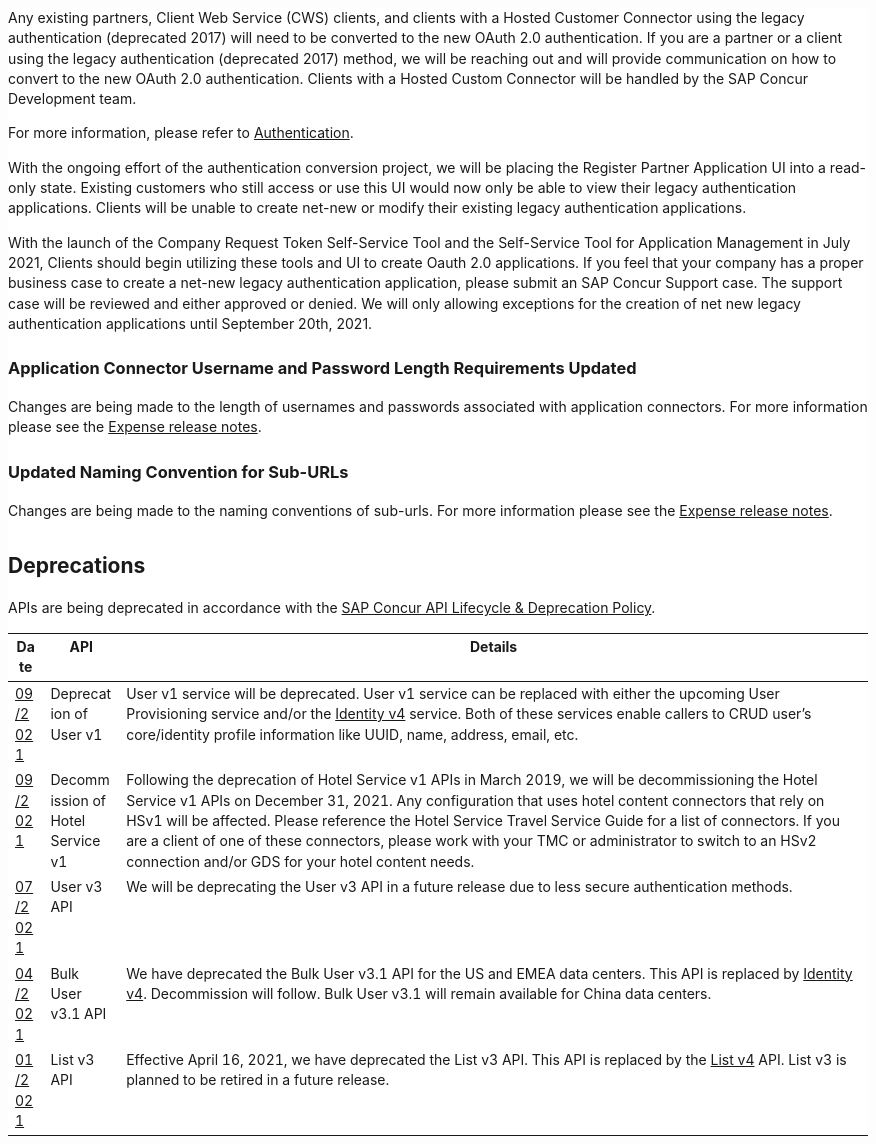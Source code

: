 Any existing partners, Client Web Service (CWS) clients, and clients with a Hosted Customer Connector using the legacy authentication (deprecated 2017) will need to be converted to the new OAuth 2.0 authentication. If you are a partner or a client using the legacy authentication (deprecated 2017) method, we will be reaching out and will provide communication on how to convert to the new OAuth 2.0 authentication. Clients with a Hosted Custom Connector will be handled by the SAP Concur Development team.

For more information, please refer to [Authentication](/api-reference/authentication/getting-started.html).

With the ongoing effort of the authentication conversion project, we will be placing the Register Partner Application UI into a read-only state. Existing customers who still access or use this UI would now only be able to view their legacy authentication applications. Clients will be unable to create net-new or modify their existing legacy authentication applications.

With the launch of the Company Request Token Self-Service Tool and the Self-Service Tool for Application Management in July 2021, Clients should begin utilizing these tools and UI to create Oauth 2.0 applications. If you feel that your company has a proper business case to create a net-new legacy authentication application, please submit an SAP Concur Support case. The support case will be reviewed and either approved or denied. We will only allowing exceptions for the creation of net new legacy authentication applications until September 20th, 2021.

### Application Connector Username and Password Length Requirements Updated

Changes are being made to the length of usernames and passwords associated with application connectors. For more information please see the [Expense release notes](http://www.concurtraining.com/customers/tech_pubs/Docs/ConcurPremier/ReleaseNotes/ReleaseNotesCPS_CCC.htm).

### Updated Naming Convention for Sub-URLs

Changes are being made to the naming conventions of sub-urls. For more information please see the [Expense release notes](http://www.concurtraining.com/customers/tech_pubs/Docs/ConcurPremier/ReleaseNotes/ExpRN_2021/ExpStdRN21_06_Cli_F.pdf).

## Deprecations

APIs are being deprecated in accordance with the [SAP Concur API Lifecycle & Deprecation Policy](/tools-support/deprecation-policy.html).

Date|API|Details
---|---|---
[09/2021](/tools-support/release-notes/api/2021-09-17.html#ongoing-user-v1)|Deprecation of User v1|User v1 service will be deprecated. User v1 service can be replaced with either the upcoming User Provisioning service and/or the [Identity v4](/api-reference/profile/v4.identity.html) service. Both of these services enable callers to CRUD user’s core/identity profile information like UUID, name, address, email, etc.
[09/2021](/tools-support/release-notes/api/2021-09-17.html#ongoing-hotel-v1)|Decommission of Hotel Service v1|Following the deprecation of Hotel Service v1 APIs in March 2019, we will be decommissioning the Hotel Service v1 APIs on December 31, 2021. Any configuration that uses hotel content connectors that rely on HSv1 will be affected. Please reference the Hotel Service Travel Service Guide for a list of connectors. If you are a client of one of these connectors, please work with your TMC or administrator to switch to an HSv2 connection and/or GDS for your hotel content needs.
[07/2021](/tools-support/release-notes/api/2021-07-16.html#planned-dep-user)|User v3 API|We will be deprecating the User v3 API in a future release due to less secure authentication methods.
[04/2021](/tools-support/release-notes/api/2021-04-16.html#planned-deprecation-bulk-user)|Bulk User v3.1 API|We have deprecated the Bulk User v3.1 API for the US and EMEA data centers. This API is replaced by [Identity v4](/api-reference/profile/v4.identity.html). Decommission will follow. Bulk User v3.1 will remain available for China data centers.
[01/2021](/tools-support/release-notes/api/2021-01-22.html#planned-list-deprecation)|List v3 API|Effective April 16, 2021, we have deprecated the List v3 API. This API is replaced by the [List v4](/api-reference/common/lists/v4.list.html) API. List v3 is planned to be retired in a future release.